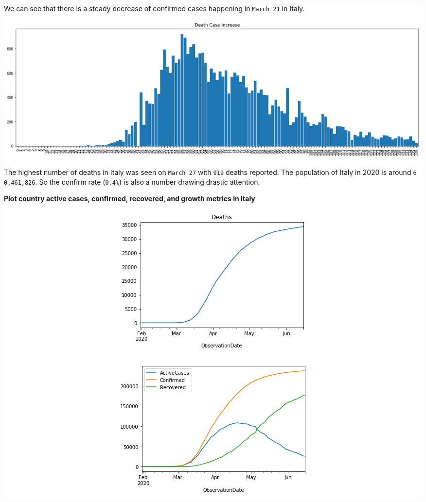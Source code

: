 We can see that there is a steady decrease of confirmed cases happening in `March 21` in Italy. 

<p align="center">
  <img src="/image/italydeath.png">
</p>

The highest number of deaths in Italy was seen on `March 27` with `919` deaths reported. The population of Italy in 2020 is around `60,461,826`. So the confirm rate (`0.4%`) is also a number drawing drastic attention.

__Plot country active cases, confirmed, recovered, and growth metrics in Italy__

<p align="center">
  <img src="/image/it1.png">
</p>

<p align="center">
  <img src="/image/it2.png">
</p>
